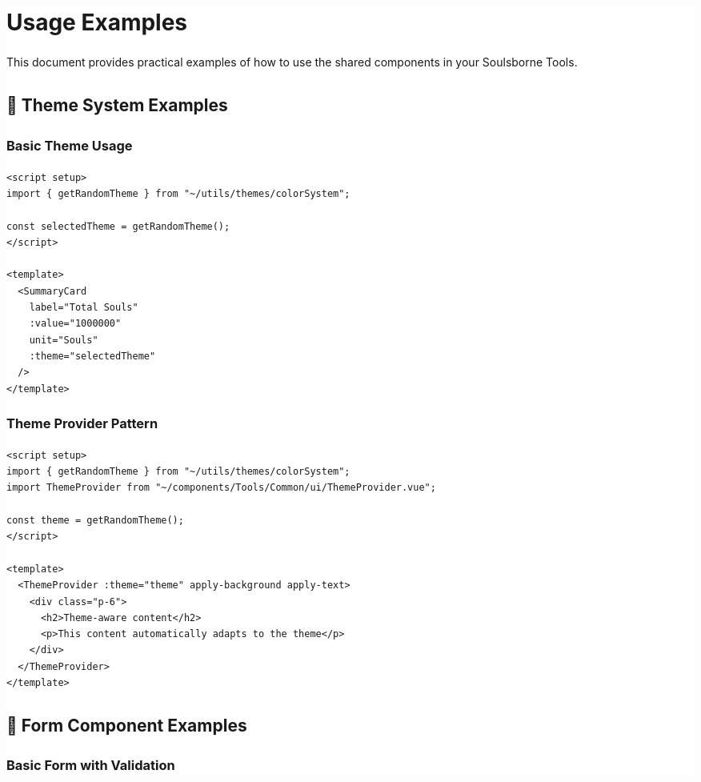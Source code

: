 # Usage Examples

This document provides practical examples of how to use the shared components in your Soulsborne Tools.

## 🎨 **Theme System Examples**

### Basic Theme Usage

```vue
<script setup>
import { getRandomTheme } from "~/utils/themes/colorSystem";

const selectedTheme = getRandomTheme();
</script>

<template>
  <SummaryCard
    label="Total Souls"
    :value="1000000"
    unit="Souls"
    :theme="selectedTheme"
  />
</template>
```

### Theme Provider Pattern

```vue
<script setup>
import { getRandomTheme } from "~/utils/themes/colorSystem";
import ThemeProvider from "~/components/Tools/Common/ui/ThemeProvider.vue";

const theme = getRandomTheme();
</script>

<template>
  <ThemeProvider :theme="theme" apply-background apply-text>
    <div class="p-6">
      <h2>Theme-aware content</h2>
      <p>This content automatically adapts to the theme</p>
    </div>
  </ThemeProvider>
</template>
```

## 📝 **Form Component Examples**

### Basic Form with Validation
